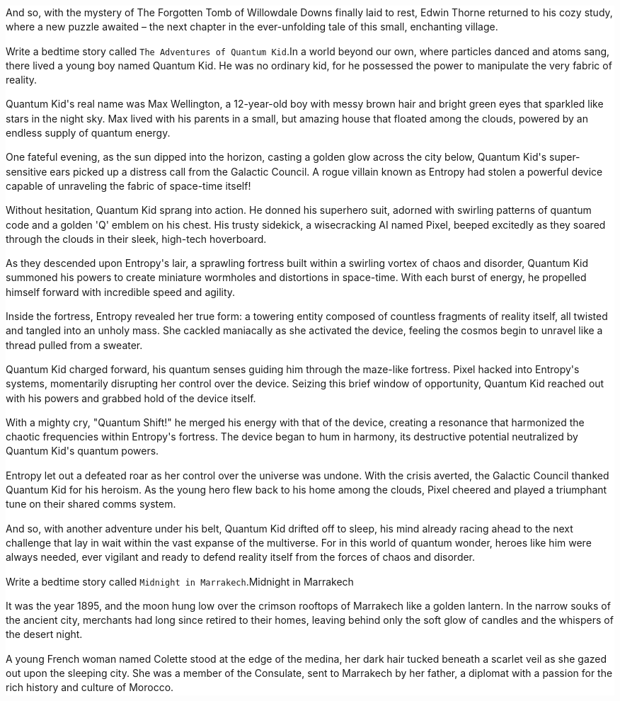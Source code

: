 And so, with the mystery of The Forgotten Tomb of Willowdale Downs finally laid to rest, Edwin Thorne returned to his cozy study, where a new puzzle awaited – the next chapter in the ever-unfolding tale of this small, enchanting village.<end>

Write a bedtime story called `The Adventures of Quantum Kid`.<start>In a world beyond our own, where particles danced and atoms sang, there lived a young boy named Quantum Kid. He was no ordinary kid, for he possessed the power to manipulate the very fabric of reality.

Quantum Kid's real name was Max Wellington, a 12-year-old boy with messy brown hair and bright green eyes that sparkled like stars in the night sky. Max lived with his parents in a small, but amazing house that floated among the clouds, powered by an endless supply of quantum energy.

One fateful evening, as the sun dipped into the horizon, casting a golden glow across the city below, Quantum Kid's super-sensitive ears picked up a distress call from the Galactic Council. A rogue villain known as Entropy had stolen a powerful device capable of unraveling the fabric of space-time itself!

Without hesitation, Quantum Kid sprang into action. He donned his superhero suit, adorned with swirling patterns of quantum code and a golden 'Q' emblem on his chest. His trusty sidekick, a wisecracking AI named Pixel, beeped excitedly as they soared through the clouds in their sleek, high-tech hoverboard.

As they descended upon Entropy's lair, a sprawling fortress built within a swirling vortex of chaos and disorder, Quantum Kid summoned his powers to create miniature wormholes and distortions in space-time. With each burst of energy, he propelled himself forward with incredible speed and agility.

Inside the fortress, Entropy revealed her true form: a towering entity composed of countless fragments of reality itself, all twisted and tangled into an unholy mass. She cackled maniacally as she activated the device, feeling the cosmos begin to unravel like a thread pulled from a sweater.

Quantum Kid charged forward, his quantum senses guiding him through the maze-like fortress. Pixel hacked into Entropy's systems, momentarily disrupting her control over the device. Seizing this brief window of opportunity, Quantum Kid reached out with his powers and grabbed hold of the device itself.

With a mighty cry, "Quantum Shift!" he merged his energy with that of the device, creating a resonance that harmonized the chaotic frequencies within Entropy's fortress. The device began to hum in harmony, its destructive potential neutralized by Quantum Kid's quantum powers.

Entropy let out a defeated roar as her control over the universe was undone. With the crisis averted, the Galactic Council thanked Quantum Kid for his heroism. As the young hero flew back to his home among the clouds, Pixel cheered and played a triumphant tune on their shared comms system.

And so, with another adventure under his belt, Quantum Kid drifted off to sleep, his mind already racing ahead to the next challenge that lay in wait within the vast expanse of the multiverse. For in this world of quantum wonder, heroes like him were always needed, ever vigilant and ready to defend reality itself from the forces of chaos and disorder.<end>

Write a bedtime story called `Midnight in Marrakech`.<start>Midnight in Marrakech

It was the year 1895, and the moon hung low over the crimson rooftops of Marrakech like a golden lantern. In the narrow souks of the ancient city, merchants had long since retired to their homes, leaving behind only the soft glow of candles and the whispers of the desert night.

A young French woman named Colette stood at the edge of the medina, her dark hair tucked beneath a scarlet veil as she gazed out upon the sleeping city. She was a member of the Consulate, sent to Marrakech by her father, a diplomat with a passion for the rich history and culture of Morocco.
